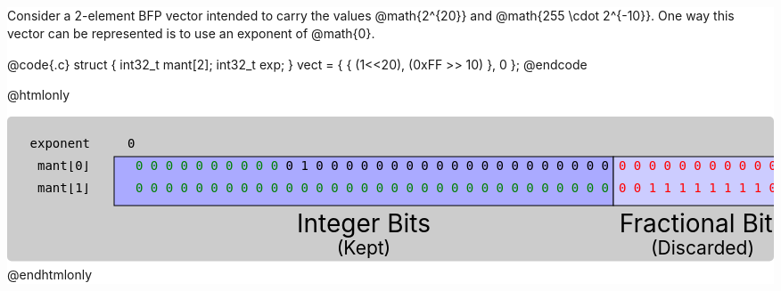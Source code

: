 Consider a 2-element BFP vector intended to carry the values @math{2^{20}} and @math{255 \cdot 2^{-10}}. One way this
vector can be represented is to use an exponent of @math{0}.

@code{.c}
    struct {
        int32_t mant[2];
        int32_t exp;
    } vect = { { (1<<20), (0xFF >> 10) }, 0 };
@endcode

@htmlonly
<div style="text-align:center">
<svg width="900" height="170">
    <style>
        rect.bit-block { stroke:black; }
        rect.whole-bits { fill:#AAF; }
        rect.frac-bits { fill:#CCF; }
        text.whole-bits { dominant-baseline:hanging; text-anchor:end; font-family:monospace;  }
        text.frac-bits { dominant-baseline:hanging; text-anchor:start; font-family:monospace; fill:red;  }
        text.var-label { dominant-baseline:hanging; text-anchor:end; font-family:monospace;  }
    </style>
    <defs>
    </defs>
    <!-- -->
    <rect fill="#CCC" rx="5" ry="5" height="100%" width="100%" />
    <rect x="120" y="45" width="560" height="55" class="bit-block whole-bits" />
    <rect x="680" y="45" width="200" height="55" class="bit-block frac-bits" />
    <svg x="3" y="25" width="100%" height="20">
        <text x="90" y="0" class="var-label">exponent</text>
        <text x="140" dx="-8" style="dominant-baseline:hanging; text-anchor:start; font-family:monospace; ">0</text>
    </svg>
    <svg x="3" y="50" width="100%" height="20">
        <text x="90" y="0" class="var-label">mant[0]</text>
        <text x="680" dx="-8" letter-spacing="0" class="whole-bits">
            <tspan fill="green">0 0 0 0 0 0 0 0 0 0</tspan>
            <tspan>0 1 0 0 0 0 0 0 0 0 0 0 0 0 0 0 0 0 0 0 0 0</tspan></text>
        <text x="680" dx="3" class="frac-bits"> 0 0 0 0 0 0 0 0 0 0 0</text>
    </svg>
    <svg x="3" y="75" width="100%" height="20">
        <text x="90" y="0" class="var-label">mant[1]</text>
        <text x="680" dx="-8" letter-spacing="0" class="whole-bits">
            <tspan fill="green">0 0 0 0 0 0 0 0 0 0 0 0 0 0 0 0 0 0 0 0 0 0 0 0 0 0 0 0 0 0 0 0</tspan>
            <tspan></tspan></text>
        <text x="680" dx="3" class="frac-bits"> 0 0 1 1 1 1 1 1 1 1 0 </text>
    </svg>
    <text x="400" y="130" style="font-size:2em; text-anchor:middle; ">Integer Bits</text>
    <text x="400" y="155" style="font-size:1.5em; text-anchor:middle; ">(Kept)</text>
    <text x="780" y="130" style="font-size:2em; text-anchor:middle; ">Fractional Bits</text>
    <text x="780" y="155" style="font-size:1.5em; text-anchor:middle; ">(Discarded)</text>
</svg>
</div>
@endhtmlonly

